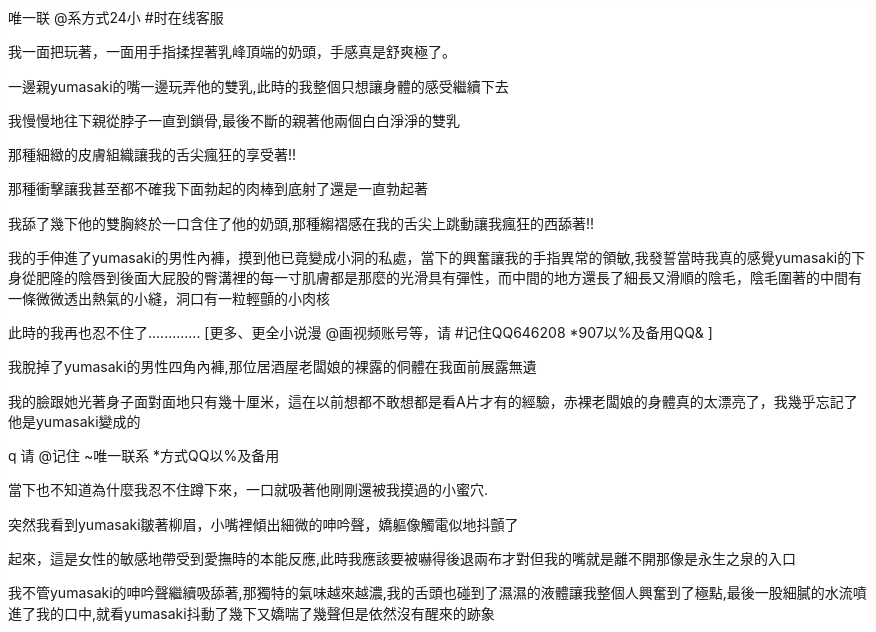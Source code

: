
 唯一联 @系方式24小 #时在线客服



我一面把玩著，一面用手指揉捏著乳峰頂端的奶頭，手感真是舒爽極了。



一邊親yumasaki的嘴一邊玩弄他的雙乳,此時的我整個只想讓身體的感受繼續下去



我慢慢地往下親從脖子一直到鎖骨,最後不斷的親著他兩個白白淨淨的雙乳



那種細緻的皮膚組織讓我的舌尖瘋狂的享受著!!





那種衝擊讓我甚至都不確我下面勃起的肉棒到底射了還是一直勃起著



我舔了幾下他的雙胸終於一口含住了他的奶頭,那種縐褶感在我的舌尖上跳動讓我瘋狂的西舔著!!





我的手伸進了yumasaki的男性內褲，摸到他已竟變成小洞的私處，當下的興奮讓我的手指異常的領敏,我發誓當時我真的感覺yumasaki的下身從肥隆的陰唇到後面大屁股的臀溝裡的每一寸肌膚都是那麼的光滑具有彈性，而中間的地方還長了細長又滑順的陰毛，陰毛圍著的中間有一條微微透出熱氣的小縫，洞口有一粒輕顫的小肉核





此時的我再也忍不住了............. [更多、更全小说漫 @画视频账号等，请 #记住QQ646208 *907以%及备用QQ& ]





我脫掉了yumasaki的男性四角內褲,那位居酒屋老闆娘的裸露的侗體在我面前展露無遺



我的臉跟她光著身子面對面地只有幾十厘米，這在以前想都不敢想都是看A片才有的經驗，赤裸老闆娘的身體真的太漂亮了，我幾乎忘記了他是yumasaki變成的



q 请 @记住 ~唯一联系 *方式QQ以%及备用



當下也不知道為什麼我忍不住蹲下來，一口就吸著他剛剛還被我摸過的小蜜穴.



突然我看到yumasaki皺著柳眉，小嘴裡傾出細微的呻吟聲，嬌軀像觸電似地抖顫了

起來，這是女性的敏感地帶受到愛撫時的本能反應,此時我應該要被嚇得後退兩布才對但我的嘴就是離不開那像是永生之泉的入口







我不管yumasaki的呻吟聲繼續吸舔著,那獨特的氣味越來越濃,我的舌頭也碰到了濕濕的液體讓我整個人興奮到了極點,最後一股細膩的水流噴進了我的口中,就看yumasaki抖動了幾下又嬌喘了幾聲但是依然沒有醒來的跡象



